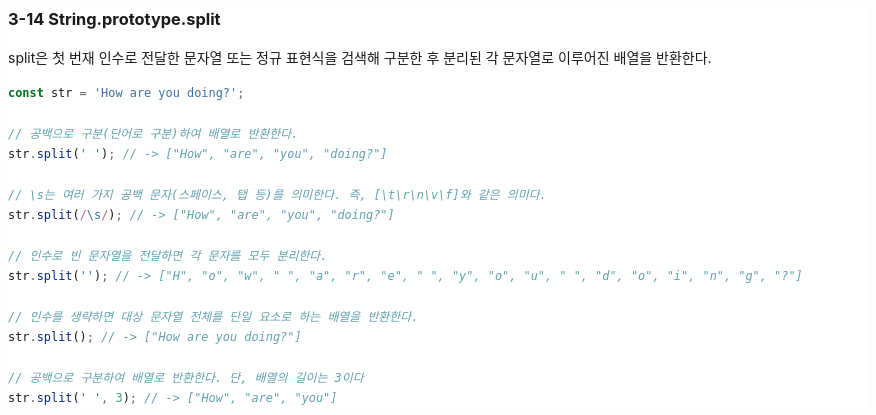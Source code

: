 ### 3-14 String.prototype.split

split은 첫 번재 인수로 전달한 문자열 또는 정규 표현식을 검색해 구분한 후 분리된 각 문자열로 이루어진 배열을 반환한다.

```jsx
const str = 'How are you doing?';

// 공백으로 구분(단어로 구분)하여 배열로 반환한다.
str.split(' '); // -> ["How", "are", "you", "doing?"]

// \s는 여러 가지 공백 문자(스페이스, 탭 등)를 의미한다. 즉, [\t\r\n\v\f]와 같은 의미다.
str.split(/\s/); // -> ["How", "are", "you", "doing?"]

// 인수로 빈 문자열을 전달하면 각 문자를 모두 분리한다.
str.split(''); // -> ["H", "o", "w", " ", "a", "r", "e", " ", "y", "o", "u", " ", "d", "o", "i", "n", "g", "?"]

// 인수를 생략하면 대상 문자열 전체를 단일 요소로 하는 배열을 반환한다.
str.split(); // -> ["How are you doing?"]

// 공백으로 구분하여 배열로 반환한다. 단, 배열의 길이는 3이다
str.split(' ', 3); // -> ["How", "are", "you"]
```